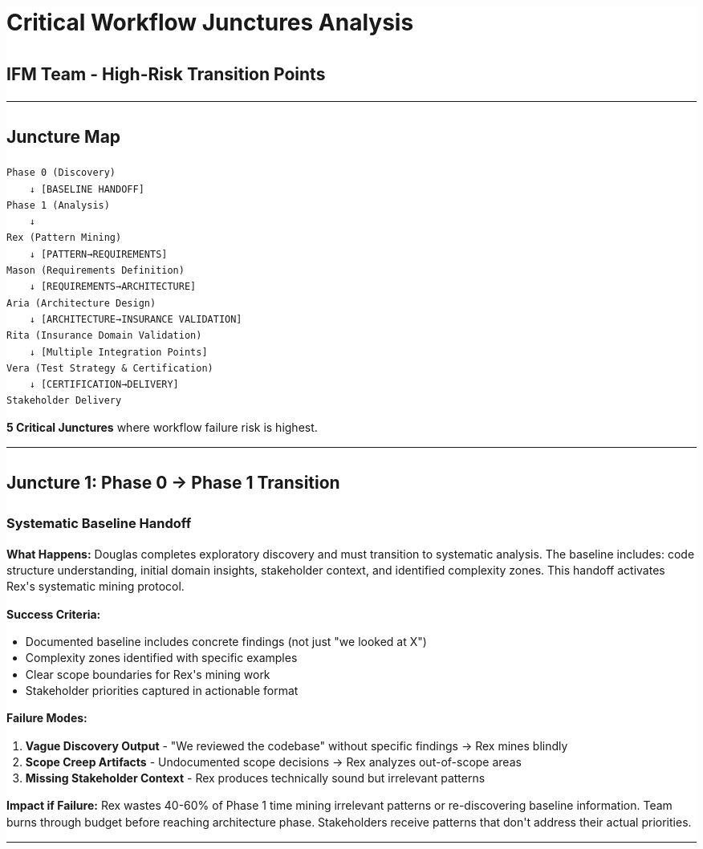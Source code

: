 # Critical Workflow Junctures Analysis
## IFM Team - High-Risk Transition Points

---

## Juncture Map

```
Phase 0 (Discovery) 
    ↓ [BASELINE HANDOFF]
Phase 1 (Analysis)
    ↓
Rex (Pattern Mining) 
    ↓ [PATTERN→REQUIREMENTS]
Mason (Requirements Definition)
    ↓ [REQUIREMENTS→ARCHITECTURE]
Aria (Architecture Design)
    ↓ [ARCHITECTURE→INSURANCE VALIDATION]
Rita (Insurance Domain Validation)
    ↓ [Multiple Integration Points]
Vera (Test Strategy & Certification)
    ↓ [CERTIFICATION→DELIVERY]
Stakeholder Delivery
```

**5 Critical Junctures** where workflow failure risk is highest.

---

## Juncture 1: Phase 0 → Phase 1 Transition
### Systematic Baseline Handoff

**What Happens:**
Douglas completes exploratory discovery and must transition to systematic analysis. The baseline includes: code structure understanding, initial domain insights, stakeholder context, and identified complexity zones. This handoff activates Rex's systematic mining protocol.

**Success Criteria:**
- Documented baseline includes concrete findings (not just "we looked at X")
- Complexity zones identified with specific examples
- Clear scope boundaries for Rex's mining work
- Stakeholder priorities captured in actionable format

**Failure Modes:**
1. **Vague Discovery Output** - "We reviewed the codebase" without specific findings → Rex mines blindly
2. **Scope Creep Artifacts** - Undocumented scope decisions → Rex analyzes out-of-scope areas
3. **Missing Stakeholder Context** - Rex produces technically sound but irrelevant patterns

**Impact if Failure:**
Rex wastes 40-60% of Phase 1 time mining irrelevant patterns or re-discovering baseline information. Team burns through budget before reaching architecture phase. Stakeholders receive patterns that don't address their actual priorities.

---
